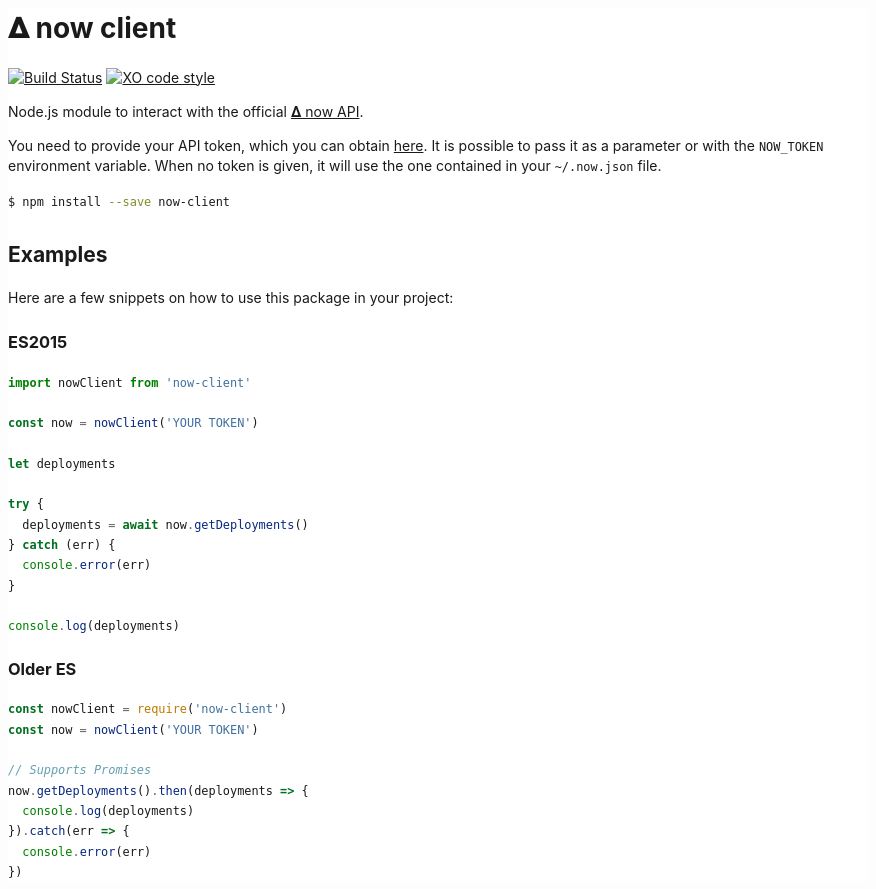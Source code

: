 # 𝚫 now client

[![Build Status](https://travis-ci.org/zeit/now-client.svg?branch=master)](https://travis-ci.org/zeit/now-client) [![XO code style](https://img.shields.io/badge/code_style-XO-5ed9c7.svg)](https://github.com/sindresorhus/xo)

Node.js module to interact with the official [𝚫 now API](https://zeit.co/api).

You need to provide your API token, which you can obtain [here](https://zeit.co/account#api-tokens).
It is possible to pass it as a parameter or with the `NOW_TOKEN` environment variable.
When no token is given, it will use the one contained in your `~/.now.json` file.

```sh
$ npm install --save now-client
```

## Examples

Here are a few snippets on how to use this package in your project:

### ES2015

```js
import nowClient from 'now-client'

const now = nowClient('YOUR TOKEN')

let deployments

try {
  deployments = await now.getDeployments()
} catch (err) {
  console.error(err)
}

console.log(deployments)
```

### Older ES

```js
const nowClient = require('now-client')
const now = nowClient('YOUR TOKEN')

// Supports Promises
now.getDeployments().then(deployments => {
  console.log(deployments)
}).catch(err => {
  console.error(err)
})
```
